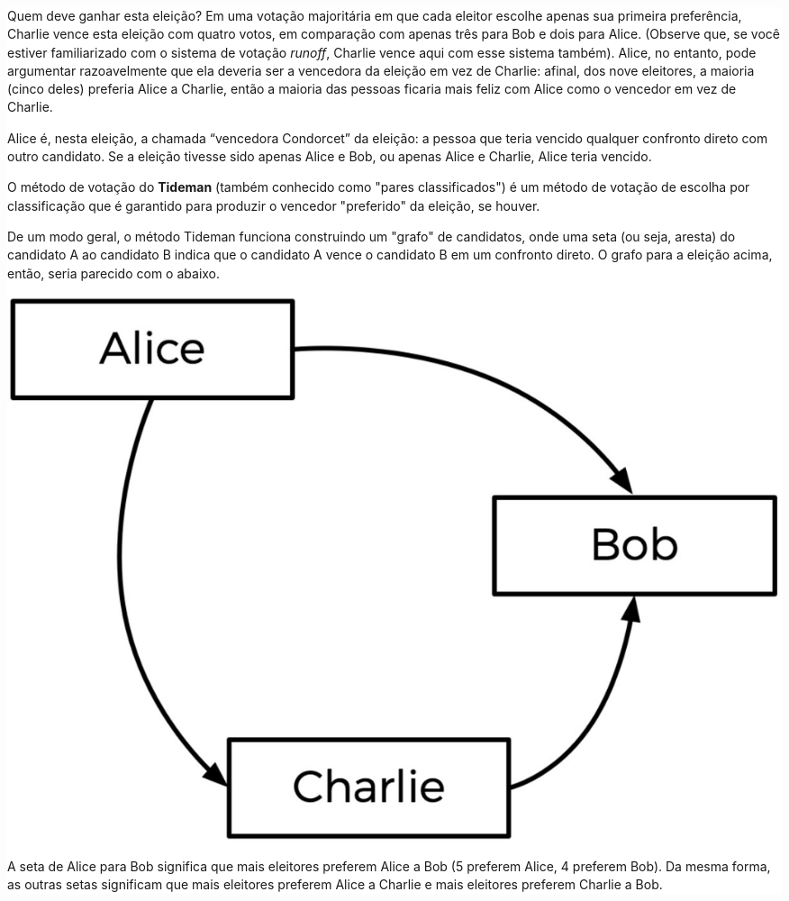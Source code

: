Quem deve ganhar esta eleição? Em uma votação majoritária em que cada eleitor escolhe apenas sua primeira preferência, Charlie vence esta eleição com quatro votos, em comparação com apenas três para Bob e dois para Alice. (Observe que, se você estiver familiarizado com o sistema de votação *runoff*, Charlie vence aqui com esse sistema também). Alice, no entanto, pode argumentar razoavelmente que ela deveria ser a vencedora da eleição em vez de Charlie: afinal, dos nove eleitores, a maioria (cinco deles) preferia Alice a Charlie, então a maioria das pessoas ficaria mais feliz com Alice como o vencedor em vez de Charlie.

Alice é, nesta eleição, a chamada “vencedora Condorcet” da eleição: a pessoa que teria vencido qualquer confronto direto com outro candidato. Se a eleição tivesse sido apenas Alice e Bob, ou apenas Alice e Charlie, Alice teria vencido.

O método de votação do **Tideman** (também conhecido como "pares classificados") é um método de votação de escolha por classificação que é garantido para produzir o vencedor "preferido" da eleição, se houver.

De um modo geral, o método Tideman funciona construindo um "grafo" de candidatos, onde uma seta (ou seja, aresta) do candidato A ao candidato B indica que o candidato A vence o candidato B em um confronto direto. O grafo para a eleição acima, então, seria parecido com o abaixo.

![Votos](./tideman1.jpg)

A seta de Alice para Bob significa que mais eleitores preferem Alice a Bob (5 preferem Alice, 4 preferem Bob). Da mesma forma, as outras setas significam que mais eleitores preferem Alice a Charlie e mais eleitores preferem Charlie a Bob.
